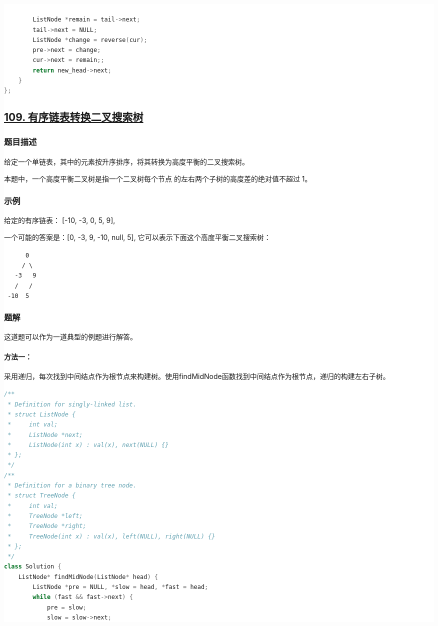 ```c++
    
        ListNode *remain = tail->next;
        tail->next = NULL;
        ListNode *change = reverse(cur);
        pre->next = change;
        cur->next = remain;;
        return new_head->next;
    }
};
```

## [109. 有序链表转换二叉搜索树](https://leetcode-cn.com/problems/convert-sorted-list-to-binary-search-tree/)

### 题目描述

给定一个单链表，其中的元素按升序排序，将其转换为高度平衡的二叉搜索树。    

本题中，一个高度平衡二叉树是指一个二叉树每个节点 的左右两个子树的高度差的绝对值不超过 1。    

### 示例

给定的有序链表： [-10, -3, 0, 5, 9],      

一个可能的答案是：[0, -3, 9, -10, null, 5], 它可以表示下面这个高度平衡二叉搜索树：   

```
      0
     / \
   -3   9
   /   /
 -10  5
```

### 题解

这道题可以作为一道典型的例题进行解答。  

#### 方法一：

采用递归，每次找到中间结点作为根节点来构建树。使用findMidNode函数找到中间结点作为根节点，递归的构建左右子树。

```c++
/**
 * Definition for singly-linked list.
 * struct ListNode {
 *     int val;
 *     ListNode *next;
 *     ListNode(int x) : val(x), next(NULL) {}
 * };
 */
/**
 * Definition for a binary tree node.
 * struct TreeNode {
 *     int val;
 *     TreeNode *left;
 *     TreeNode *right;
 *     TreeNode(int x) : val(x), left(NULL), right(NULL) {}
 * };
 */
class Solution {
    ListNode* findMidNode(ListNode* head) {
        ListNode *pre = NULL, *slow = head, *fast = head;
        while (fast && fast->next) {
            pre = slow;
            slow = slow->next;
```